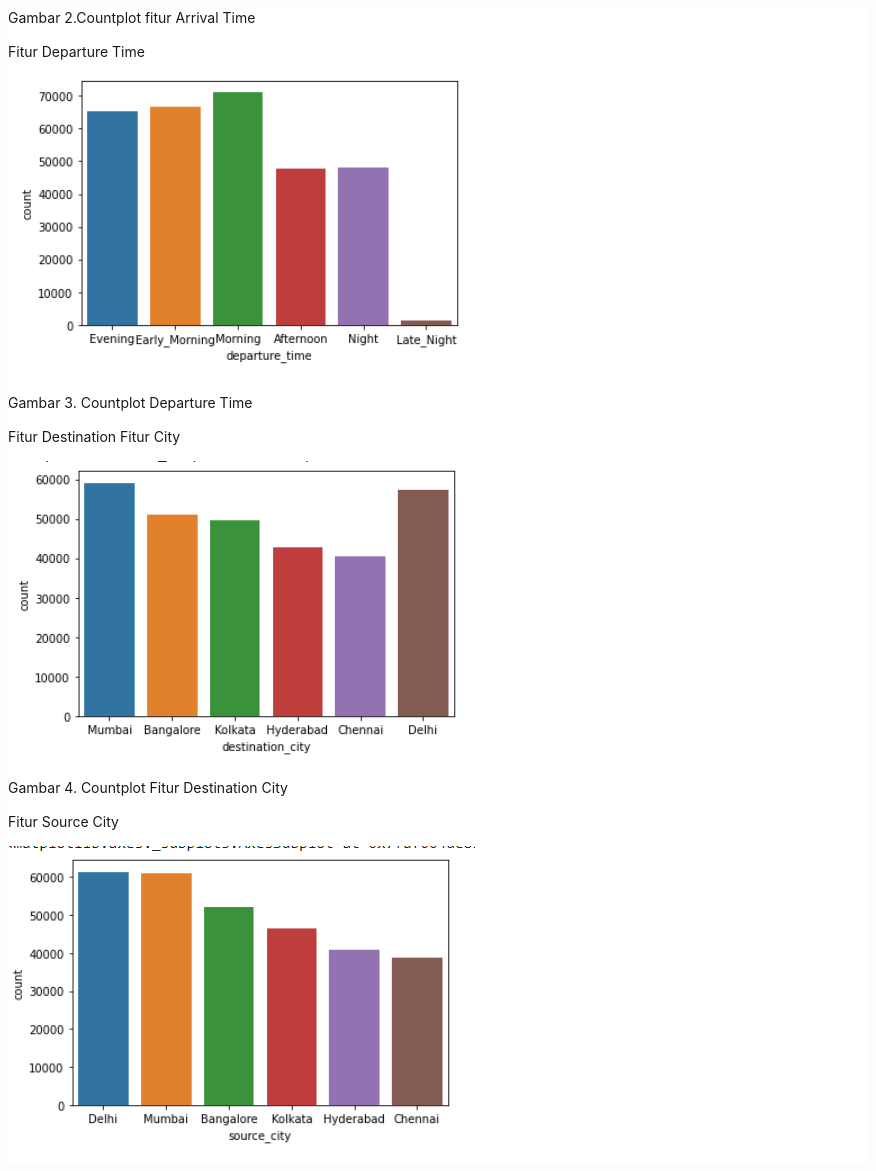 Gambar 2.Countplot fitur Arrival Time

Fitur Departure Time

![Gambar](https://raw.githubusercontent.com/akhfarisfz/MLTerapan_1/main/Gambar/Departure%20Time.png)

Gambar 3. Countplot Departure Time

Fitur Destination Fitur City

![Gambar](https://raw.githubusercontent.com/akhfarisfz/MLTerapan_1/main/Gambar/Destination%20City.png)

Gambar 4. Countplot Fitur Destination City

Fitur Source City

![Gambar](https://raw.githubusercontent.com/akhfarisfz/MLTerapan_1/main/Gambar/Source%20City.png)
